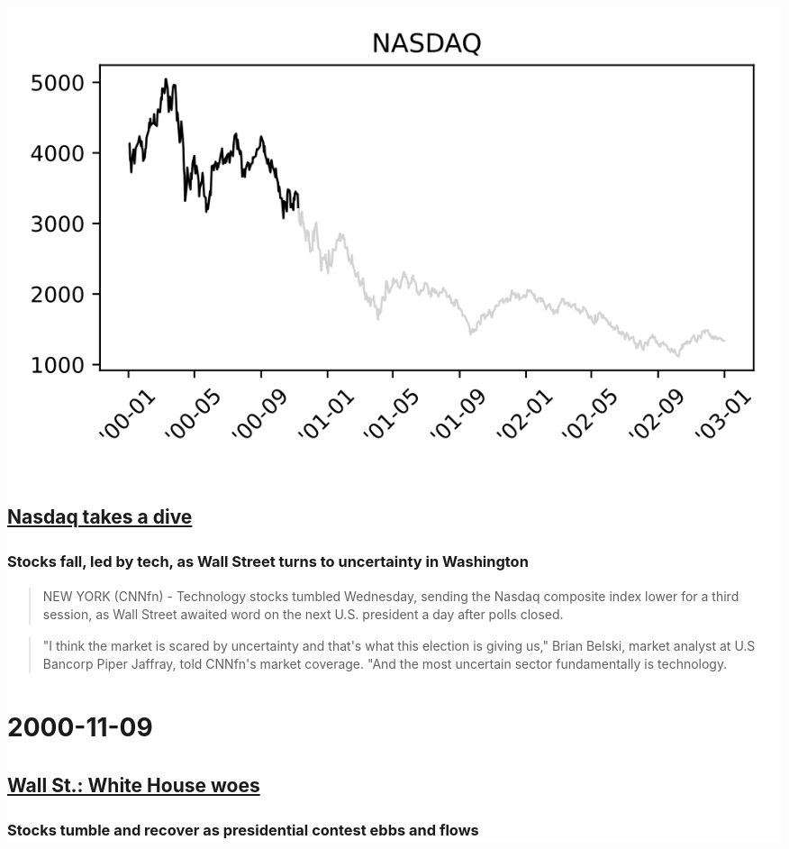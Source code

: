 ![](./plots/nasdaq_2000-11-08.svg)

## [Nasdaq takes a dive](https://money.cnn.com/2000/11/08/markets/markets_newyork/)

### Stocks fall, led by tech, as Wall Street turns to uncertainty in Washington

> NEW YORK (CNNfn) - Technology stocks tumbled Wednesday, sending the Nasdaq composite index lower for a third session, as Wall Street awaited word on the next U.S. president a day after polls closed.

> "I think the market is scared by uncertainty and that's what this election is giving us," Brian Belski, market analyst at U.S Bancorp Piper Jaffray, told CNNfn's market coverage. "And the most uncertain sector fundamentally is technology.

# 2000-11-09

## [Wall St.: White House woes](https://money.cnn.com/2000/11/09/markets/markets_newyork/)

### Stocks tumble and recover as presidential contest ebbs and flows
